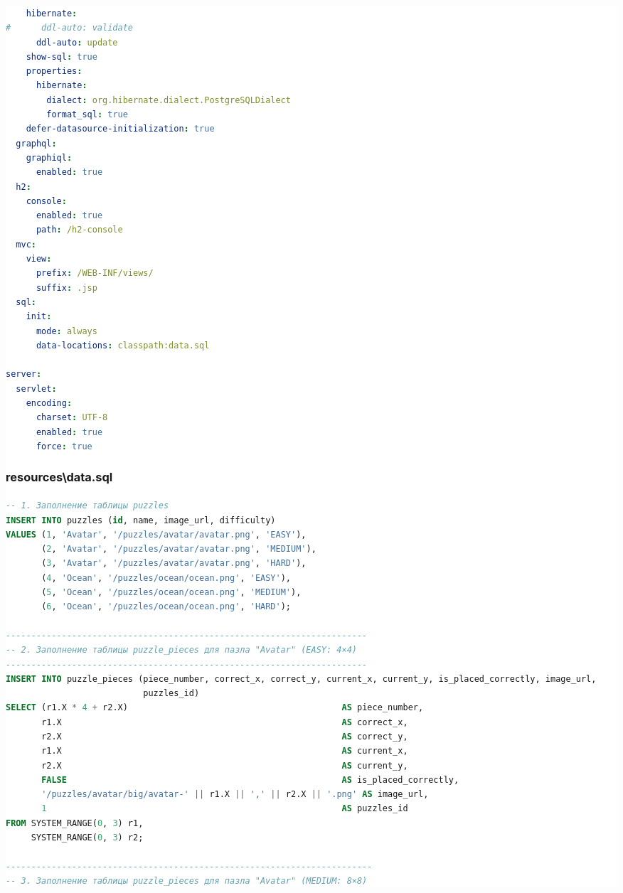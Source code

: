 ```yaml
    hibernate:
#      ddl-auto: validate
      ddl-auto: update
    show-sql: true
    properties:
      hibernate:
        dialect: org.hibernate.dialect.PostgreSQLDialect
        format_sql: true
    defer-datasource-initialization: true
  graphql:
    graphiql:
      enabled: true
  h2:
    console:
      enabled: true
      path: /h2-console
  mvc:
    view:
      prefix: /WEB-INF/views/
      suffix: .jsp
  sql:
    init:
      mode: always
      data-locations: classpath:data.sql

server:
  servlet:
    encoding:
      charset: UTF-8
      enabled: true
      force: true
```

### resources\data.sql
```sql
-- 1. Заполнение таблицы puzzles
INSERT INTO puzzles (id, name, image_url, difficulty)
VALUES (1, 'Avatar', '/puzzles/avatar/avatar.png', 'EASY'),
       (2, 'Avatar', '/puzzles/avatar/avatar.png', 'MEDIUM'),
       (3, 'Avatar', '/puzzles/avatar/avatar.png', 'HARD'),
       (4, 'Ocean', '/puzzles/ocean/ocean.png', 'EASY'),
       (5, 'Ocean', '/puzzles/ocean/ocean.png', 'MEDIUM'),
       (6, 'Ocean', '/puzzles/ocean/ocean.png', 'HARD');

-----------------------------------------------------------------------
-- 2. Заполнение таблицы puzzle_pieces для пазла "Avatar" (EASY: 4×4)
-----------------------------------------------------------------------
INSERT INTO puzzle_pieces (piece_number, correct_x, correct_y, current_x, current_y, is_placed_correctly, image_url,
                           puzzles_id)
SELECT (r1.X * 4 + r2.X)                                          AS piece_number,
       r1.X                                                       AS correct_x,
       r2.X                                                       AS correct_y,
       r1.X                                                       AS current_x,
       r2.X                                                       AS current_y,
       FALSE                                                      AS is_placed_correctly,
       '/puzzles/avatar/big/avatar-' || r1.X || ',' || r2.X || '.png' AS image_url,
       1                                                          AS puzzles_id
FROM SYSTEM_RANGE(0, 3) r1,
     SYSTEM_RANGE(0, 3) r2;

------------------------------------------------------------------------
-- 3. Заполнение таблицы puzzle_pieces для пазла "Avatar" (MEDIUM: 8×8)
```